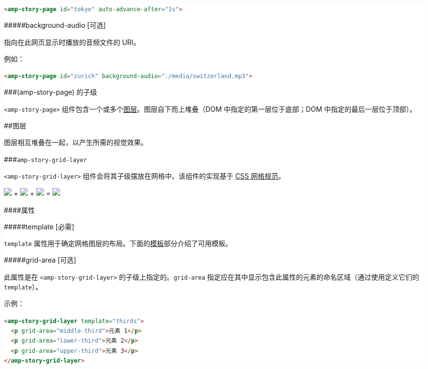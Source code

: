 ```html
<amp-story-page id="tokyo" auto-advance-after="1s">
```

#####background-audio [可选]

指向在此网页显示时播放的音频文件的 URI。

例如：

```html
<amp-story-page id="zurich" background-audio="./media/switzerland.mp3">
```

###(amp-story-page) 的子级

`<amp-story-page>` 组件包含一个或多个[图层](#layers)。图层自下而上堆叠（DOM 中指定的第一层位于底部；DOM 中指定的最后一层位于顶部）。

##图层

图层相互堆叠在一起，以产生所需的视觉效果。

###`amp-story-grid-layer`

`<amp-story-grid-layer>` 组件会将其子级摆放在网格中。该组件的实现基于 [CSS 网格规范](https://www.w3.org/TR/css-grid-1/)。

<div class="flex-images">
  <amp-img alt="第 1 层" src="https://raw.githubusercontent.com/ampproject/amphtml/master/extensions/amp-story/img/layers-layer-1.gif" width="200" height="355" layout="flex-item">
    <noscript><img width="200" src="https://raw.githubusercontent.com/ampproject/amphtml/master/extensions/amp-story/img/layers-layer-1.gif"></noscript>
  </amp-img>
  <span class="special-char">+</span>
  <amp-img alt="第 2 层" height="355" src="https://raw.githubusercontent.com/ampproject/amphtml/master/extensions/amp-story/img/layers-layer-2.jpg" width="200" layout="flex-item">
    <noscript><img width="200" src="https://raw.githubusercontent.com/ampproject/amphtml/master/extensions/amp-story/img/layers-layer-2.jpg"></noscript></amp-img>
  <span class="special-char">+</span>
  <amp-img alt="第 3 层" height="355" src="https://raw.githubusercontent.com/ampproject/amphtml/master/extensions/amp-story/img/layers-layer-3.jpg" width="200" layout="flex-item">
    <noscript><img width="200" src="https://raw.githubusercontent.com/ampproject/amphtml/master/extensions/amp-story/img/layers-layer-3.jpg"></noscript></amp-img>
  <span class="special-char">=</span>
  <amp-img alt="所有图层" height="355" src="https://raw.githubusercontent.com/ampproject/amphtml/master/extensions/amp-story/img/layers-layer-4.gif" width="200" layout="flex-item">
    <noscript><img width="200" src="https://raw.githubusercontent.com/ampproject/amphtml/master/extensions/amp-story/img/layers-layer-4.gif"></noscript></amp-img>
</div>

####属性

#####template [必需]

`template` 属性用于确定网格图层的布局。下面的[模板](#templates)部分介绍了可用模板。

#####grid-area [可选]

此属性是在 `<amp-story-grid-layer>` 的子级上指定的。`grid-area` 指定应在其中显示包含此属性的元素的命名区域（通过使用定义它们的 `template`）。

示例：

```html
<amp-story-grid-layer template="thirds">
  <p grid-area="middle-third">元素 1</p>
  <p grid-area="lower-third">元素 2</p>
  <p grid-area="upper-third">元素 3</p>
</amp-story-grid-layer>
```
